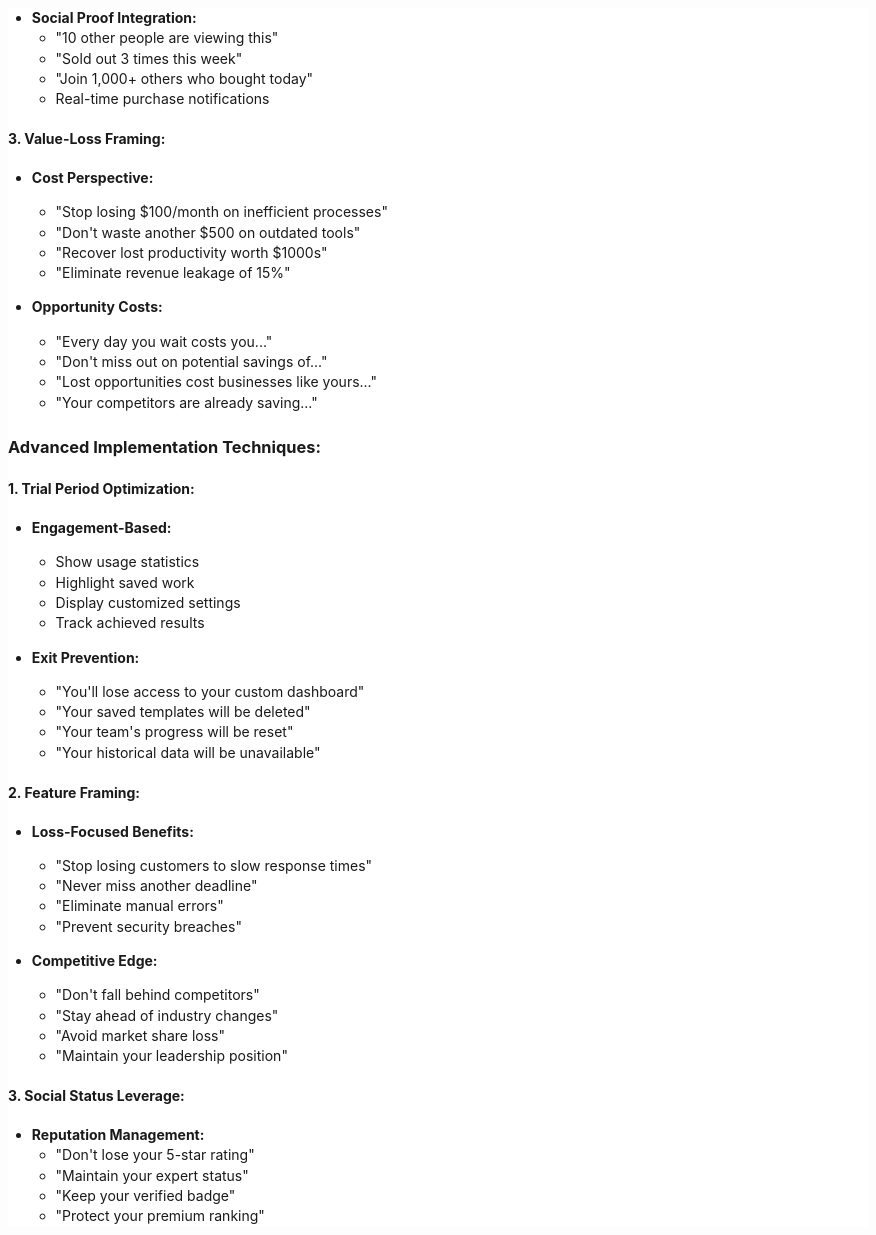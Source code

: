 - **Social Proof Integration:**
  - "10 other people are viewing this"
  - "Sold out 3 times this week"
  - "Join 1,000+ others who bought today"
  - Real-time purchase notifications

#### 3. Value-Loss Framing:
- **Cost Perspective:**
  - "Stop losing $100/month on inefficient processes"
  - "Don't waste another $500 on outdated tools"
  - "Recover lost productivity worth $1000s"
  - "Eliminate revenue leakage of 15%"

- **Opportunity Costs:**
  - "Every day you wait costs you..."
  - "Don't miss out on potential savings of..."
  - "Lost opportunities cost businesses like yours..."
  - "Your competitors are already saving..."

### Advanced Implementation Techniques:

#### 1. Trial Period Optimization:
- **Engagement-Based:**
  - Show usage statistics
  - Highlight saved work
  - Display customized settings
  - Track achieved results

- **Exit Prevention:**
  - "You'll lose access to your custom dashboard"
  - "Your saved templates will be deleted"
  - "Your team's progress will be reset"
  - "Your historical data will be unavailable"

#### 2. Feature Framing:
- **Loss-Focused Benefits:**
  - "Stop losing customers to slow response times"
  - "Never miss another deadline"
  - "Eliminate manual errors"
  - "Prevent security breaches"

- **Competitive Edge:**
  - "Don't fall behind competitors"
  - "Stay ahead of industry changes"
  - "Avoid market share loss"
  - "Maintain your leadership position"

#### 3. Social Status Leverage:
- **Reputation Management:**
  - "Don't lose your 5-star rating"
  - "Maintain your expert status"
  - "Keep your verified badge"
  - "Protect your premium ranking"
